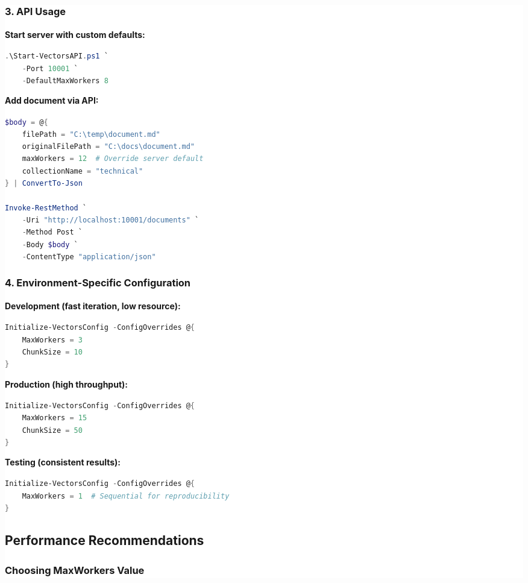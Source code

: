 ### 3. API Usage

**Start server with custom defaults:**
```powershell
.\Start-VectorsAPI.ps1 `
    -Port 10001 `
    -DefaultMaxWorkers 8
```

**Add document via API:**
```powershell
$body = @{
    filePath = "C:\temp\document.md"
    originalFilePath = "C:\docs\document.md"
    maxWorkers = 12  # Override server default
    collectionName = "technical"
} | ConvertTo-Json

Invoke-RestMethod `
    -Uri "http://localhost:10001/documents" `
    -Method Post `
    -Body $body `
    -ContentType "application/json"
```

### 4. Environment-Specific Configuration

**Development (fast iteration, low resource):**
```powershell
Initialize-VectorsConfig -ConfigOverrides @{
    MaxWorkers = 3
    ChunkSize = 10
}
```

**Production (high throughput):**
```powershell
Initialize-VectorsConfig -ConfigOverrides @{
    MaxWorkers = 15
    ChunkSize = 50
}
```

**Testing (consistent results):**
```powershell
Initialize-VectorsConfig -ConfigOverrides @{
    MaxWorkers = 1  # Sequential for reproducibility
}
```

## Performance Recommendations

### Choosing MaxWorkers Value
